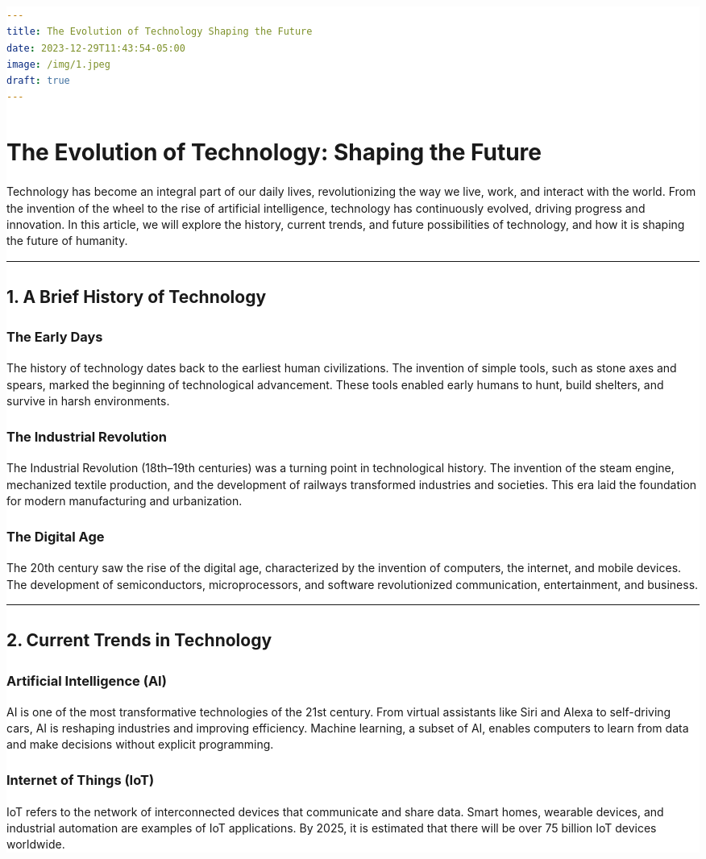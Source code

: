 ```yaml
---
title: The Evolution of Technology Shaping the Future
date: 2023-12-29T11:43:54-05:00
image: /img/1.jpeg
draft: true
---
```


# The Evolution of Technology: Shaping the Future

Technology has become an integral part of our daily lives, revolutionizing the way we live, work, and interact with the world. From the invention of the wheel to the rise of artificial intelligence, technology has continuously evolved, driving progress and innovation. In this article, we will explore the history, current trends, and future possibilities of technology, and how it is shaping the future of humanity.

---

## 1. **A Brief History of Technology**

### The Early Days
The history of technology dates back to the earliest human civilizations. The invention of simple tools, such as stone axes and spears, marked the beginning of technological advancement. These tools enabled early humans to hunt, build shelters, and survive in harsh environments.

### The Industrial Revolution
The Industrial Revolution (18th–19th centuries) was a turning point in technological history. The invention of the steam engine, mechanized textile production, and the development of railways transformed industries and societies. This era laid the foundation for modern manufacturing and urbanization.

### The Digital Age
The 20th century saw the rise of the digital age, characterized by the invention of computers, the internet, and mobile devices. The development of semiconductors, microprocessors, and software revolutionized communication, entertainment, and business.

---

## 2. **Current Trends in Technology**

### Artificial Intelligence (AI)
AI is one of the most transformative technologies of the 21st century. From virtual assistants like Siri and Alexa to self-driving cars, AI is reshaping industries and improving efficiency. Machine learning, a subset of AI, enables computers to learn from data and make decisions without explicit programming.

### Internet of Things (IoT)
IoT refers to the network of interconnected devices that communicate and share data. Smart homes, wearable devices, and industrial automation are examples of IoT applications. By 2025, it is estimated that there will be over 75 billion IoT devices worldwide.
